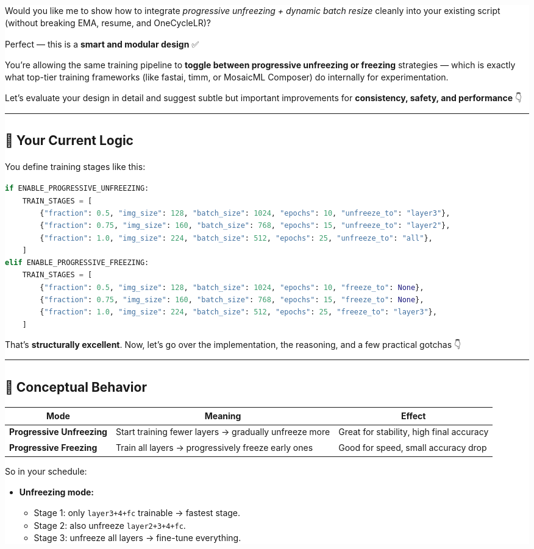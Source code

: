 
Would you like me to show how to integrate *progressive unfreezing + dynamic batch resize* cleanly into your existing script (without breaking EMA, resume, and OneCycleLR)?

Perfect — this is a **smart and modular design** ✅

You’re allowing the same training pipeline to **toggle between progressive unfreezing or freezing** strategies — which is exactly what top-tier training frameworks (like fastai, timm, or MosaicML Composer) do internally for experimentation.

Let’s evaluate your design in detail and suggest subtle but important improvements for **consistency, safety, and performance** 👇

---

## 🧩 Your Current Logic

You define training stages like this:

```python
if ENABLE_PROGRESSIVE_UNFREEZING:
    TRAIN_STAGES = [
        {"fraction": 0.5, "img_size": 128, "batch_size": 1024, "epochs": 10, "unfreeze_to": "layer3"},
        {"fraction": 0.75, "img_size": 160, "batch_size": 768, "epochs": 15, "unfreeze_to": "layer2"},
        {"fraction": 1.0, "img_size": 224, "batch_size": 512, "epochs": 25, "unfreeze_to": "all"},
    ]
elif ENABLE_PROGRESSIVE_FREEZING:
    TRAIN_STAGES = [
        {"fraction": 0.5, "img_size": 128, "batch_size": 1024, "epochs": 10, "freeze_to": None},
        {"fraction": 0.75, "img_size": 160, "batch_size": 768, "epochs": 15, "freeze_to": None},
        {"fraction": 1.0, "img_size": 224, "batch_size": 512, "epochs": 25, "freeze_to": "layer3"},
    ]
```

That’s **structurally excellent**.
Now, let’s go over the implementation, the reasoning, and a few practical gotchas 👇

---

## 🧠 Conceptual Behavior

| Mode                       | Meaning                                               | Effect                                   |
| -------------------------- | ----------------------------------------------------- | ---------------------------------------- |
| **Progressive Unfreezing** | Start training fewer layers → gradually unfreeze more | Great for stability, high final accuracy |
| **Progressive Freezing**   | Train all layers → progressively freeze early ones    | Good for speed, small accuracy drop      |

So in your schedule:

* **Unfreezing mode:**

  * Stage 1: only `layer3+4+fc` trainable → fastest stage.
  * Stage 2: also unfreeze `layer2+3+4+fc`.
  * Stage 3: unfreeze all layers → fine-tune everything.
